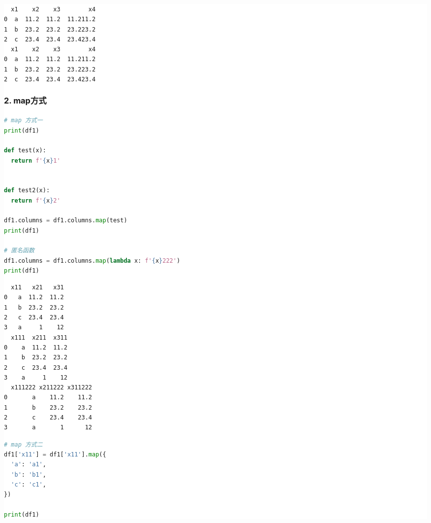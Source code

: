       x1    x2    x3        x4
    0  a  11.2  11.2  11.211.2
    1  b  23.2  23.2  23.223.2
    2  c  23.4  23.4  23.423.4
      x1    x2    x3        x4
    0  a  11.2  11.2  11.211.2
    1  b  23.2  23.2  23.223.2
    2  c  23.4  23.4  23.423.4


### 2. map方式


```python
# map 方式一
print(df1)

def test(x):
  return f'{x}1'


def test2(x):
  return f'{x}2'

df1.columns = df1.columns.map(test)
print(df1)

# 匿名函数
df1.columns = df1.columns.map(lambda x: f'{x}222')
print(df1)


```

      x11   x21   x31
    0   a  11.2  11.2
    1   b  23.2  23.2
    2   c  23.4  23.4
    3   a     1    12
      x111  x211  x311
    0    a  11.2  11.2
    1    b  23.2  23.2
    2    c  23.4  23.4
    3    a     1    12
      x111222 x211222 x311222
    0       a    11.2    11.2
    1       b    23.2    23.2
    2       c    23.4    23.4
    3       a       1      12



```python
# map 方式二
df1['x11'] = df1['x11'].map({
  'a': 'a1',
  'b': 'b1',
  'c': 'c1',
})

print(df1)
```
